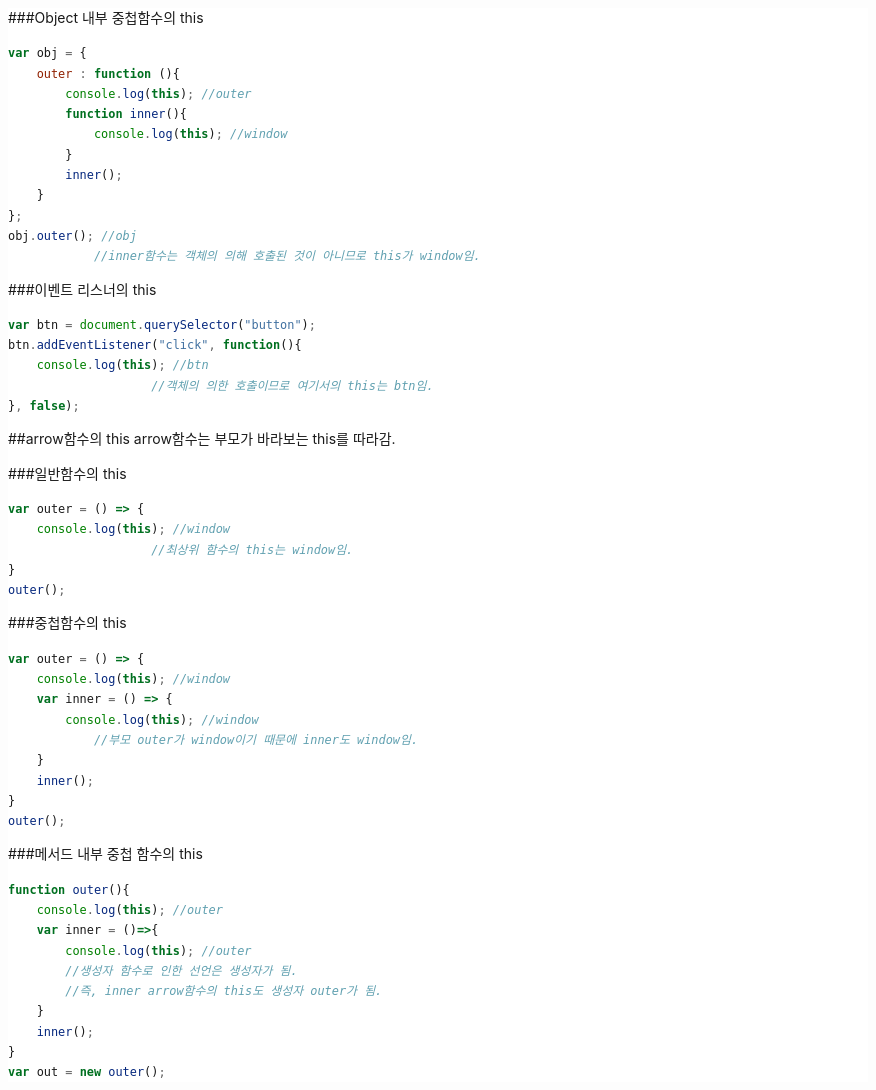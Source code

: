 ###Object 내부 중첩함수의 this
```javascript
var obj = {
    outer : function (){
        console.log(this); //outer    
        function inner(){
            console.log(this); //window    
        }
        inner();
    }
};
obj.outer(); //obj
            //inner함수는 객체의 의해 호출된 것이 아니므로 this가 window임.
```

###이벤트 리스너의 this
```javascript
var btn = document.querySelector("button");
btn.addEventListener("click", function(){
    console.log(this); //btn
                    //객체의 의한 호출이므로 여기서의 this는 btn임.
}, false);
```
##arrow함수의 this
arrow함수는 부모가 바라보는 this를 따라감.

###일반함수의 this
```javascript
var outer = () => {
    console.log(this); //window
                    //최상위 함수의 this는 window임.
}
outer();
```
###중첩함수의 this
```javascript
var outer = () => {
    console.log(this); //window
    var inner = () => {
        console.log(this); //window
            //부모 outer가 window이기 때문에 inner도 window임.
    }
    inner();
}
outer();
```
###메서드 내부 중첩 함수의 this
```javascript
function outer(){
    console.log(this); //outer
    var inner = ()=>{
        console.log(this); //outer
        //생성자 함수로 인한 선언은 생성자가 됨.
        //즉, inner arrow함수의 this도 생성자 outer가 됨.
    }
    inner();
}
var out = new outer();
```
